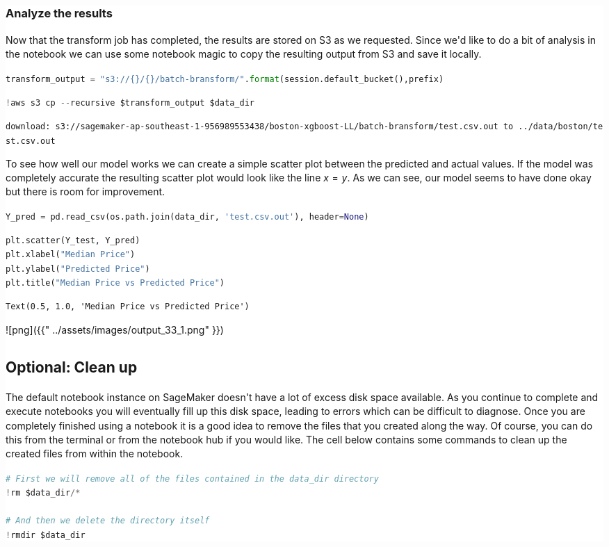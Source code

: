 
### Analyze the results

Now that the transform job has completed, the results are stored on S3 as we requested. Since we'd like to do a bit of analysis in the notebook we can use some notebook magic to copy the resulting output from S3 and save it locally.


```python
transform_output = "s3://{}/{}/batch-bransform/".format(session.default_bucket(),prefix)
```


```python
!aws s3 cp --recursive $transform_output $data_dir
```

    download: s3://sagemaker-ap-southeast-1-956989553438/boston-xgboost-LL/batch-bransform/test.csv.out to ../data/boston/test.csv.out


To see how well our model works we can create a simple scatter plot between the predicted and actual values. If the model was completely accurate the resulting scatter plot would look like the line $x=y$. As we can see, our model seems to have done okay but there is room for improvement.


```python
Y_pred = pd.read_csv(os.path.join(data_dir, 'test.csv.out'), header=None)
```


```python
plt.scatter(Y_test, Y_pred)
plt.xlabel("Median Price")
plt.ylabel("Predicted Price")
plt.title("Median Price vs Predicted Price")
```




    Text(0.5, 1.0, 'Median Price vs Predicted Price')



![png]({{" ../assets/images/output_33_1.png" }})


## Optional: Clean up

The default notebook instance on SageMaker doesn't have a lot of excess disk space available. As you continue to complete and execute notebooks you will eventually fill up this disk space, leading to errors which can be difficult to diagnose. Once you are completely finished using a notebook it is a good idea to remove the files that you created along the way. Of course, you can do this from the terminal or from the notebook hub if you would like. The cell below contains some commands to clean up the created files from within the notebook.


```python
# First we will remove all of the files contained in the data_dir directory
!rm $data_dir/*

# And then we delete the directory itself
!rmdir $data_dir
```


```python

```
